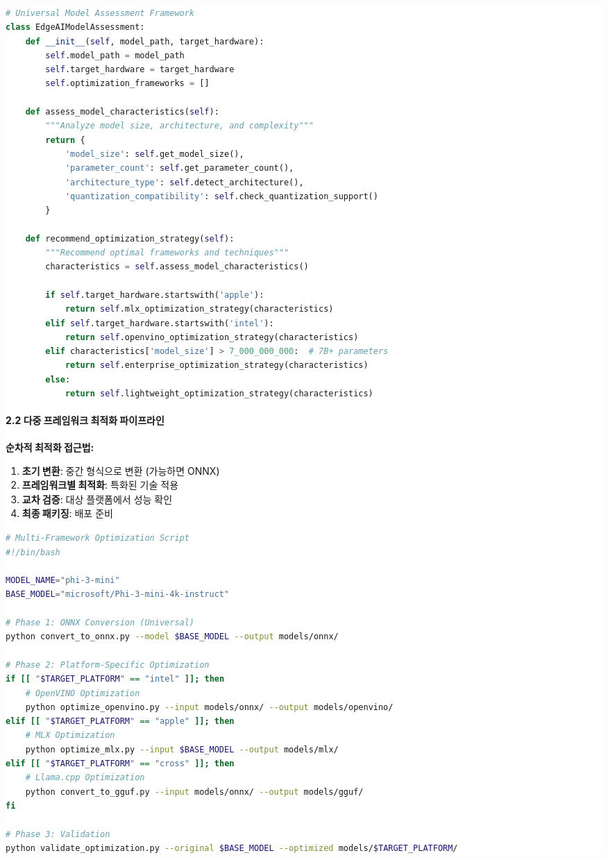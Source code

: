 ```python
# Universal Model Assessment Framework
class EdgeAIModelAssessment:
    def __init__(self, model_path, target_hardware):
        self.model_path = model_path
        self.target_hardware = target_hardware
        self.optimization_frameworks = []
        
    def assess_model_characteristics(self):
        """Analyze model size, architecture, and complexity"""
        return {
            'model_size': self.get_model_size(),
            'parameter_count': self.get_parameter_count(),
            'architecture_type': self.detect_architecture(),
            'quantization_compatibility': self.check_quantization_support()
        }
    
    def recommend_optimization_strategy(self):
        """Recommend optimal frameworks and techniques"""
        characteristics = self.assess_model_characteristics()
        
        if self.target_hardware.startswith('apple'):
            return self.mlx_optimization_strategy(characteristics)
        elif self.target_hardware.startswith('intel'):
            return self.openvino_optimization_strategy(characteristics)
        elif characteristics['model_size'] > 7_000_000_000:  # 7B+ parameters
            return self.enterprise_optimization_strategy(characteristics)
        else:
            return self.lightweight_optimization_strategy(characteristics)
```

#### 2.2 다중 프레임워크 최적화 파이프라인

**순차적 최적화 접근법:**
1. **초기 변환**: 중간 형식으로 변환 (가능하면 ONNX)
2. **프레임워크별 최적화**: 특화된 기술 적용
3. **교차 검증**: 대상 플랫폼에서 성능 확인
4. **최종 패키징**: 배포 준비

```bash
# Multi-Framework Optimization Script
#!/bin/bash

MODEL_NAME="phi-3-mini"
BASE_MODEL="microsoft/Phi-3-mini-4k-instruct"

# Phase 1: ONNX Conversion (Universal)
python convert_to_onnx.py --model $BASE_MODEL --output models/onnx/

# Phase 2: Platform-Specific Optimization
if [[ "$TARGET_PLATFORM" == "intel" ]]; then
    # OpenVINO Optimization
    python optimize_openvino.py --input models/onnx/ --output models/openvino/
elif [[ "$TARGET_PLATFORM" == "apple" ]]; then
    # MLX Optimization
    python optimize_mlx.py --input $BASE_MODEL --output models/mlx/
elif [[ "$TARGET_PLATFORM" == "cross" ]]; then
    # Llama.cpp Optimization
    python convert_to_gguf.py --input models/onnx/ --output models/gguf/
fi

# Phase 3: Validation
python validate_optimization.py --original $BASE_MODEL --optimized models/$TARGET_PLATFORM/
```
